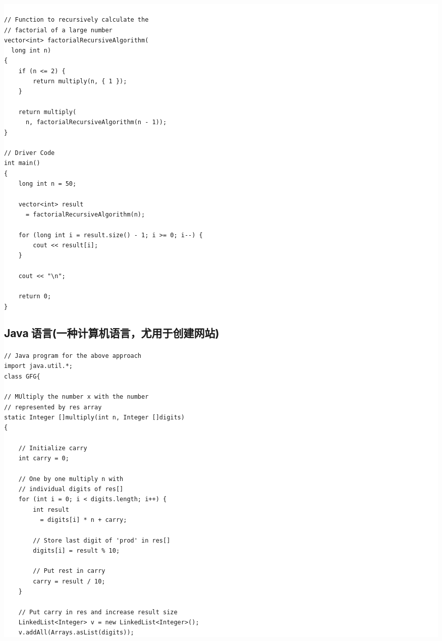 ```

// Function to recursively calculate the
// factorial of a large number
vector<int> factorialRecursiveAlgorithm(
  long int n)
{
    if (n <= 2) {
        return multiply(n, { 1 });
    }

    return multiply(
      n, factorialRecursiveAlgorithm(n - 1));
}

// Driver Code
int main()
{
    long int n = 50;

    vector<int> result
      = factorialRecursiveAlgorithm(n);

    for (long int i = result.size() - 1; i >= 0; i--) {
        cout << result[i];
    }

    cout << "\n";

    return 0;
}
```

## Java 语言(一种计算机语言，尤用于创建网站)

```
// Java program for the above approach
import java.util.*;
class GFG{

// MUltiply the number x with the number
// represented by res array
static Integer []multiply(int n, Integer []digits)
{

    // Initialize carry
    int carry = 0;

    // One by one multiply n with
    // individual digits of res[]
    for (int i = 0; i < digits.length; i++) {
        int result
          = digits[i] * n + carry;

        // Store last digit of 'prod' in res[]
        digits[i] = result % 10;

        // Put rest in carry
        carry = result / 10;
    }

    // Put carry in res and increase result size
    LinkedList<Integer> v = new LinkedList<Integer>();
    v.addAll(Arrays.asList(digits));
```